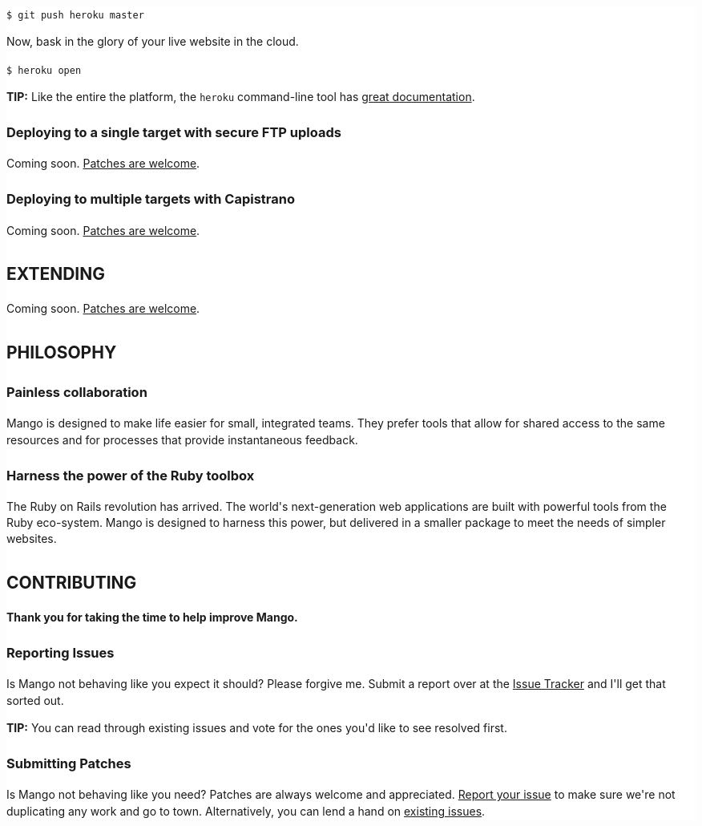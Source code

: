     $ git push heroku master

Now, bask in the glory of your live website in the cloud.

    $ heroku open

**TIP:** Like the entire the platform, the `heroku` command-line tool has [great documentation](http://docs.heroku.com/heroku-command).

### Deploying to a single target with secure FTP uploads

Coming soon.  [Patches are welcome](https://github.com/ryansobol/mango/issues#issue/4).

### Deploying to multiple targets with Capistrano

Coming soon.  [Patches are welcome](https://github.com/ryansobol/mango/issues#issue/5).

EXTENDING
---------

Coming soon.  [Patches are welcome](https://github.com/ryansobol/mango/issues#issue/73).

PHILOSOPHY
----------

### Painless collaboration

Mango is designed to make life easier for small, integrated teams.  They prefer tools that allow for shared access to the same resources and for processes that provide instantaneous feedback.

### Harness the power of the Ruby toolbox

The Ruby on Rails revolution has arrived.  The world's next-generation web applications are built with powerful tools from the Ruby eco-system.  Mango is designed to harness this power, but delivered in a smaller package to meet the needs of simpler websites.

CONTRIBUTING
------------

**Thank you for taking the time to help improve Mango.**

### Reporting Issues

Is Mango not behaving like you expect it should?  Please forgive me.  Submit a report over at the [Issue Tracker](https://github.com/ryansobol/mango/issues) and I'll get that sorted out.

**TIP:** You can read through existing issues and vote for the ones you'd like to see resolved first.

### Submitting Patches

Is Mango not behaving like you need?  Patches are always welcome and appreciated.  [Report your issue](https://github.com/ryansobol/mango/issues) to make sure we're not duplicating any work and go to town.  Alternatively, you can lend a hand on [existing issues](https://github.com/ryansobol/mango/issues).
